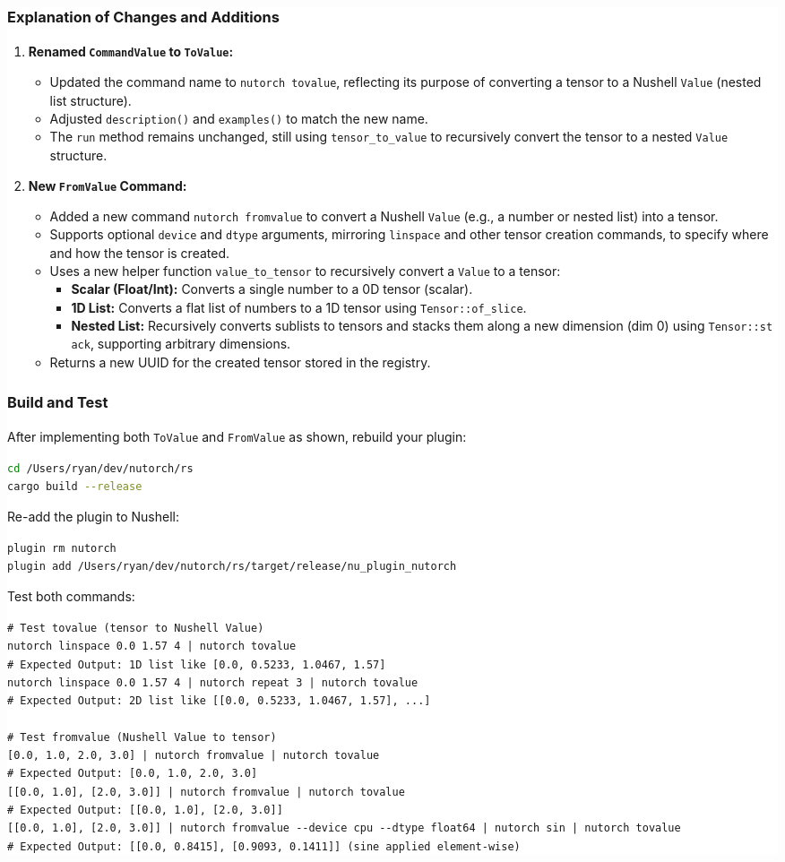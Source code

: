 ### Explanation of Changes and Additions

1. **Renamed `CommandValue` to `ToValue`:**
   - Updated the command name to `nutorch tovalue`, reflecting its purpose of
     converting a tensor to a Nushell `Value` (nested list structure).
   - Adjusted `description()` and `examples()` to match the new name.
   - The `run` method remains unchanged, still using `tensor_to_value` to
     recursively convert the tensor to a nested `Value` structure.

2. **New `FromValue` Command:**
   - Added a new command `nutorch fromvalue` to convert a Nushell `Value` (e.g.,
     a number or nested list) into a tensor.
   - Supports optional `device` and `dtype` arguments, mirroring `linspace` and
     other tensor creation commands, to specify where and how the tensor is
     created.
   - Uses a new helper function `value_to_tensor` to recursively convert a
     `Value` to a tensor:
     - **Scalar (Float/Int):** Converts a single number to a 0D tensor (scalar).
     - **1D List:** Converts a flat list of numbers to a 1D tensor using
       `Tensor::of_slice`.
     - **Nested List:** Recursively converts sublists to tensors and stacks them
       along a new dimension (dim 0) using `Tensor::stack`, supporting arbitrary
       dimensions.
   - Returns a new UUID for the created tensor stored in the registry.

### Build and Test

After implementing both `ToValue` and `FromValue` as shown, rebuild your plugin:

```bash
cd /Users/ryan/dev/nutorch/rs
cargo build --release
```

Re-add the plugin to Nushell:

```nu
plugin rm nutorch
plugin add /Users/ryan/dev/nutorch/rs/target/release/nu_plugin_nutorch
```

Test both commands:

```nu
# Test tovalue (tensor to Nushell Value)
nutorch linspace 0.0 1.57 4 | nutorch tovalue
# Expected Output: 1D list like [0.0, 0.5233, 1.0467, 1.57]
nutorch linspace 0.0 1.57 4 | nutorch repeat 3 | nutorch tovalue
# Expected Output: 2D list like [[0.0, 0.5233, 1.0467, 1.57], ...]

# Test fromvalue (Nushell Value to tensor)
[0.0, 1.0, 2.0, 3.0] | nutorch fromvalue | nutorch tovalue
# Expected Output: [0.0, 1.0, 2.0, 3.0]
[[0.0, 1.0], [2.0, 3.0]] | nutorch fromvalue | nutorch tovalue
# Expected Output: [[0.0, 1.0], [2.0, 3.0]]
[[0.0, 1.0], [2.0, 3.0]] | nutorch fromvalue --device cpu --dtype float64 | nutorch sin | nutorch tovalue
# Expected Output: [[0.0, 0.8415], [0.9093, 0.1411]] (sine applied element-wise)
```
